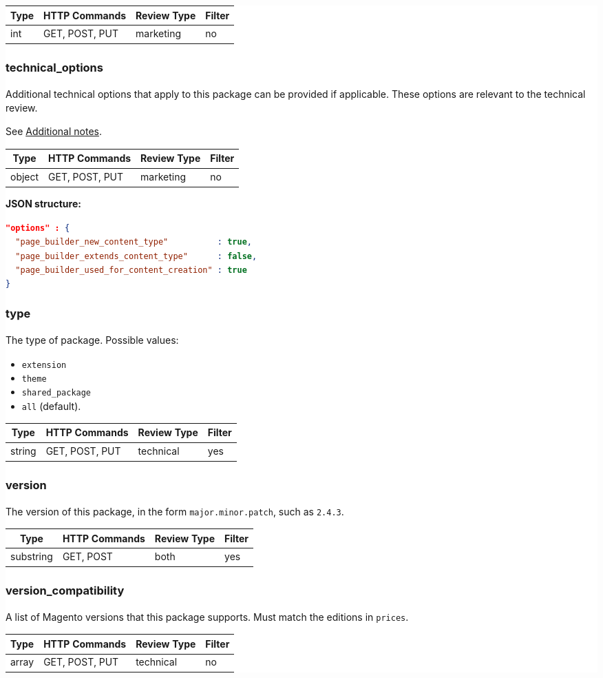 |Type|HTTP Commands|Review Type|Filter
|----|-------------|-----------|------
|int|GET, POST, PUT|marketing|no|

### technical_options

Additional technical options that apply to this package can be provided if applicable.
These options are relevant to the technical review.

See [Additional notes](#additional-notes).

|Type|HTTP Commands|Review Type|Filter
|----|-------------|-----------|------
|object|GET, POST, PUT|marketing|no|

**JSON structure:**

```json
"options" : {
  "page_builder_new_content_type"          : true,
  "page_builder_extends_content_type"      : false,
  "page_builder_used_for_content_creation" : true
}
```

### type

The type of package. Possible values:

*  `extension`
*  `theme`
*  `shared_package`
*  `all` (default).

|Type|HTTP Commands|Review Type|Filter
|----|-------------|-----------|------
|string|GET, POST, PUT|technical|yes|

### version

The version of this package, in the form `major.minor.patch`, such as `2.4.3`.

|Type|HTTP Commands|Review Type|Filter
|----|-------------|-----------|------
|substring|GET, POST|both|yes|

### version_compatibility

A list of Magento versions that this package supports. Must match the editions in `prices`.

|Type|HTTP Commands|Review Type|Filter
|----|-------------|-----------|------
|array|GET, POST, PUT|technical|no|

